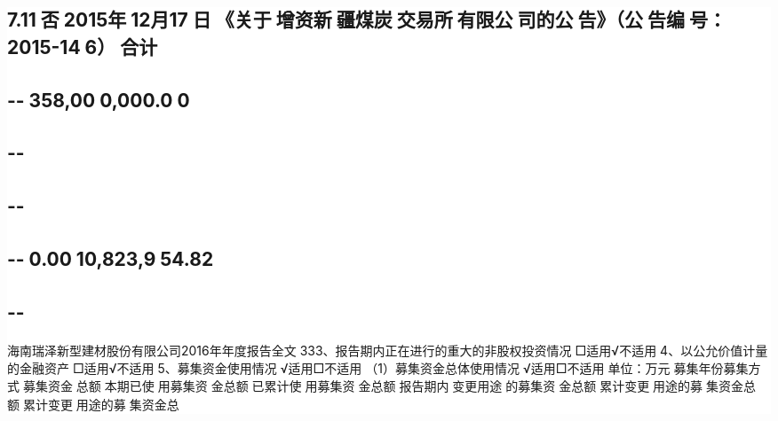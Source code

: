 7.11
否
2015年
12月17
日
《关于
增资新
疆煤炭
交易所
有限公
司的公
告》（公
告编
号：
2015-14
6）
合计
--
--
358,00
0,000.0
0
--
--
--
--
--
--
0.00
10,823,9
54.82
--
--
--
海南瑞泽新型建材股份有限公司2016年年度报告全文
333、报告期内正在进行的重大的非股权投资情况
□适用√不适用
4、以公允价值计量的金融资产
□适用√不适用
5、募集资金使用情况
√适用□不适用
（1）募集资金总体使用情况
√适用□不适用
单位：万元
募集年份募集方式
募集资金
总额
本期已使
用募集资
金总额
已累计使
用募集资
金总额
报告期内
变更用途
的募集资
金总额
累计变更
用途的募
集资金总
额
累计变更
用途的募
集资金总